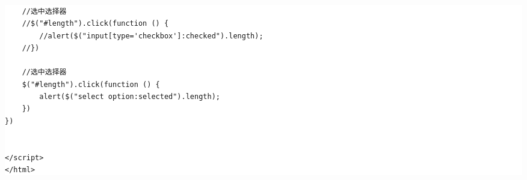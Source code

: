     	//选中选择器
    	//$("#length").click(function () {
    		//alert($("input[type='checkbox']:checked").length);
    	//})
    	
    	//选中选择器
    	$("#length").click(function () {
    		alert($("select option:selected").length);
    	})
    })
    
    
    </script>
    </html>

